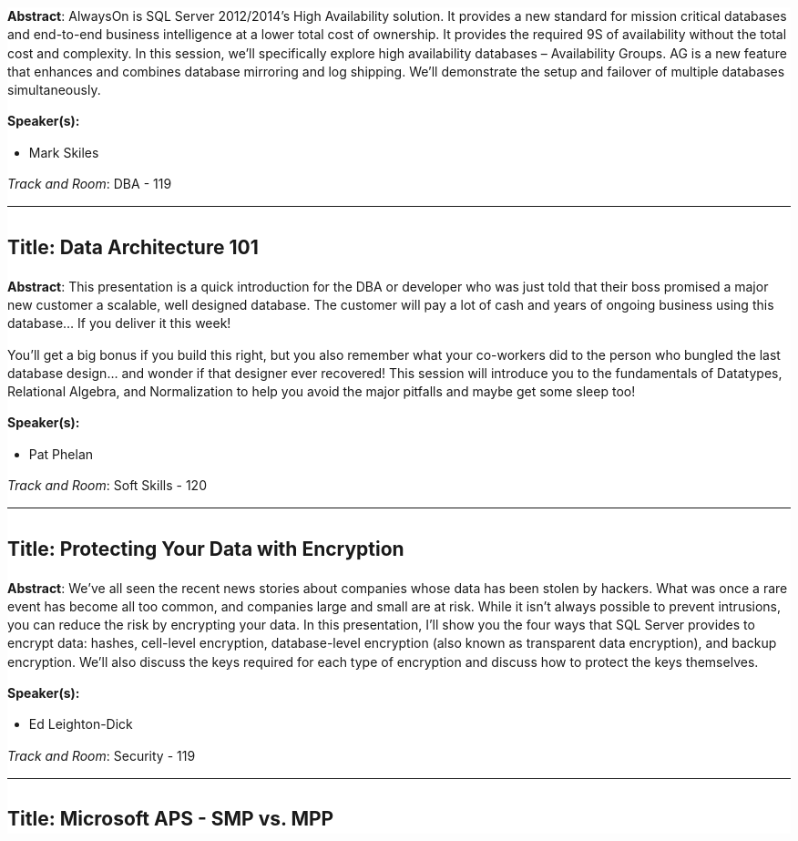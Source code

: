 **Abstract**:
AlwaysOn is SQL Server 2012/2014’s High Availability solution. It provides a new standard for mission critical databases and end-to-end business intelligence at a lower total cost of ownership. It provides the required 9S of availability without the total cost and complexity. In this session, we’ll specifically explore high availability databases – Availability Groups. AG is a new feature that enhances and combines database mirroring and log shipping. We’ll demonstrate the setup and failover of multiple databases simultaneously. 
 
**Speaker(s):**
- Mark Skiles
 
*Track and Room*: DBA - 119
 
----------------------------------------------------------------------------------- 
 
 
## Title: Data Architecture 101
 
**Abstract**:
This presentation is a quick introduction for the DBA or developer who was just told that their boss promised a major new customer a scalable, well designed database. The customer will pay a lot of cash and years of ongoing business using this database… If you deliver it this week!

You’ll get a big bonus if you build this right, but you also remember what your co-workers did to the person who bungled the last database design… and wonder if that designer ever recovered! This session will introduce you to the fundamentals of Datatypes, Relational Algebra, and Normalization to help you avoid the major pitfalls and maybe get some sleep too!

 
**Speaker(s):**
- Pat Phelan
 
*Track and Room*: Soft Skills - 120
 
----------------------------------------------------------------------------------- 
 
 
## Title: Protecting Your Data with Encryption
 
**Abstract**:
We’ve all seen the recent news stories about companies whose data has been stolen by hackers.  What was once a rare event has become all too common, and companies large and small are at risk.  While it isn’t always possible to prevent intrusions, you can reduce the risk by encrypting your data.  In this presentation, I’ll show you the four ways that SQL Server provides to encrypt data: hashes, cell-level encryption, database-level encryption (also known as transparent data encryption), and backup encryption.  We’ll also discuss the keys required for each type of encryption and discuss how to protect the keys themselves.
 
**Speaker(s):**
- Ed Leighton-Dick
 
*Track and Room*: Security - 119
 
----------------------------------------------------------------------------------- 
 
 
## Title: Microsoft APS - SMP vs. MPP
 